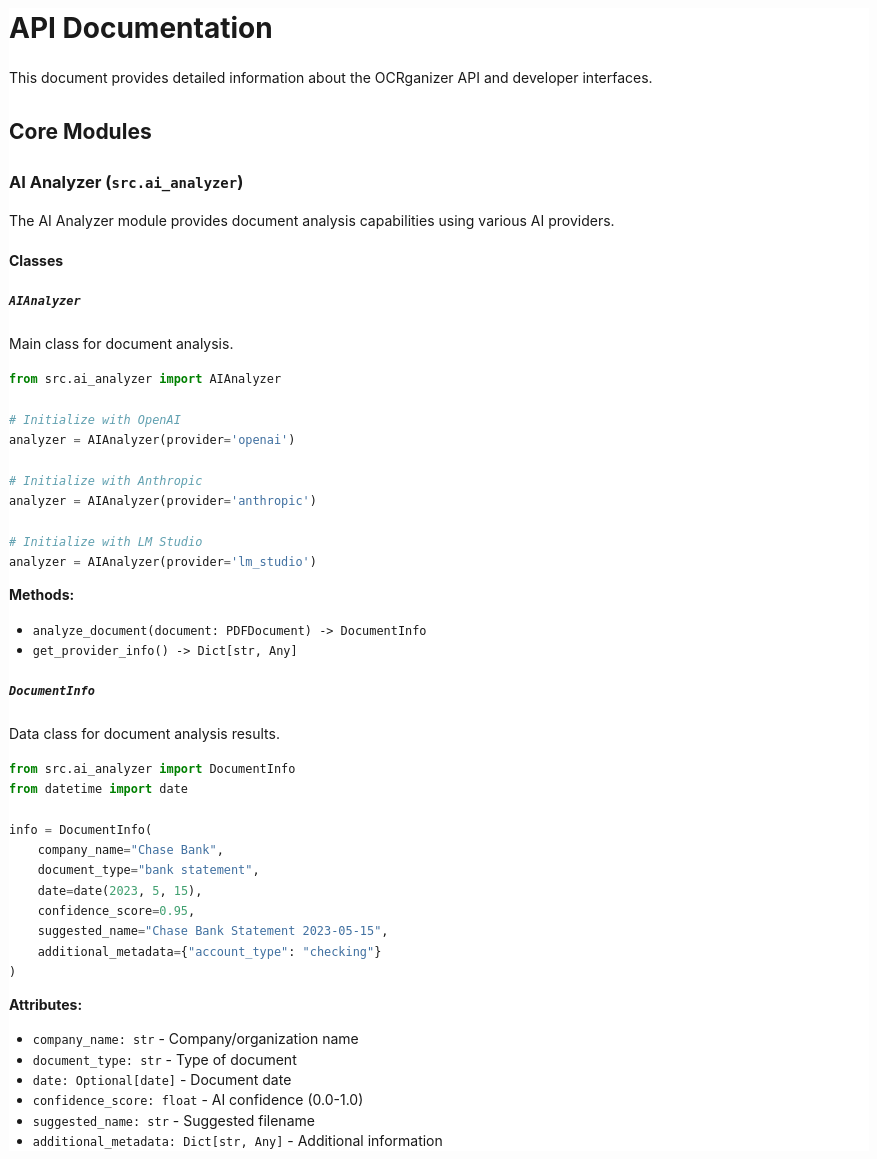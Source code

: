 # API Documentation

This document provides detailed information about the OCRganizer API and developer interfaces.

## Core Modules

### AI Analyzer (`src.ai_analyzer`)

The AI Analyzer module provides document analysis capabilities using various AI providers.

#### Classes

##### `AIAnalyzer`

Main class for document analysis.

```python
from src.ai_analyzer import AIAnalyzer

# Initialize with OpenAI
analyzer = AIAnalyzer(provider='openai')

# Initialize with Anthropic
analyzer = AIAnalyzer(provider='anthropic')

# Initialize with LM Studio
analyzer = AIAnalyzer(provider='lm_studio')
```

**Methods:**

- `analyze_document(document: PDFDocument) -> DocumentInfo`
- `get_provider_info() -> Dict[str, Any]`

##### `DocumentInfo`

Data class for document analysis results.

```python
from src.ai_analyzer import DocumentInfo
from datetime import date

info = DocumentInfo(
    company_name="Chase Bank",
    document_type="bank statement",
    date=date(2023, 5, 15),
    confidence_score=0.95,
    suggested_name="Chase Bank Statement 2023-05-15",
    additional_metadata={"account_type": "checking"}
)
```

**Attributes:**
- `company_name: str` - Company/organization name
- `document_type: str` - Type of document
- `date: Optional[date]` - Document date
- `confidence_score: float` - AI confidence (0.0-1.0)
- `suggested_name: str` - Suggested filename
- `additional_metadata: Dict[str, Any]` - Additional information
